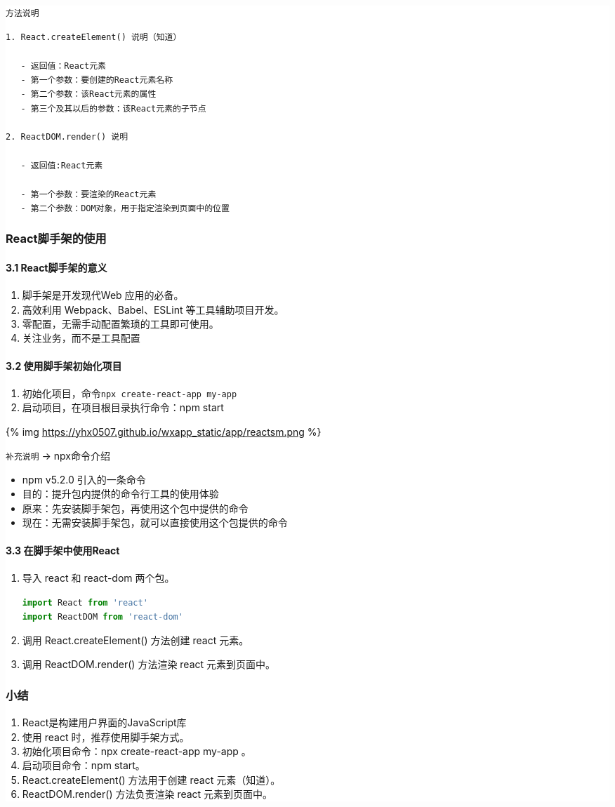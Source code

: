 `方法说明`

    1. React.createElement() 说明（知道） 
    
       - 返回值：React元素 
       - 第一个参数：要创建的React元素名称 
       - 第二个参数：该React元素的属性 
       - 第三个及其以后的参数：该React元素的子节点 
    
    2. ReactDOM.render() 说明 
    
       - 返回值:React元素
    
       - 第一个参数：要渲染的React元素 
       - 第二个参数：DOM对象，用于指定渲染到页面中的位置 

### React脚手架的使用

#### 3.1 React脚手架的意义

1. 脚手架是开发现代Web 应用的必备。
2. 高效利用 Webpack、Babel、ESLint 等工具辅助项目开发。 
3. 零配置，无需手动配置繁琐的工具即可使用。 
4. 关注业务，而不是工具配置

#### 3.2 使用脚手架初始化项目

1. 初始化项目，命令`npx create-react-app my-app`
2. 启动项目，在项目根目录执行命令：npm start 

{% img https://yhx0507.github.io/wxapp_static/app/reactsm.png %}

`补充说明` -> npx命令介绍

- npm v5.2.0 引入的一条命令 
- 目的：提升包内提供的命令行工具的使用体验 
- 原来：先安装脚手架包，再使用这个包中提供的命令 
- 现在：无需安装脚手架包，就可以直接使用这个包提供的命令 

#### 3.3 在脚手架中使用React

1. 导入 react 和 react-dom 两个包。 

   ```js
   import React from 'react' 
   import ReactDOM from 'react-dom' 
   ```

2. 调用 React.createElement() 方法创建 react 元素。

3. 调用 ReactDOM.render() 方法渲染 react 元素到页面中。 

### 小结

1. React是构建用户界面的JavaScript库 
2. 使用 react 时，推荐使用脚手架方式。 
3. 初始化项目命令：npx create-react-app my-app 。 
4. 启动项目命令：npm start。 
5. React.createElement() 方法用于创建 react 元素（知道）。 
6. ReactDOM.render() 方法负责渲染 react 元素到页面中。 
